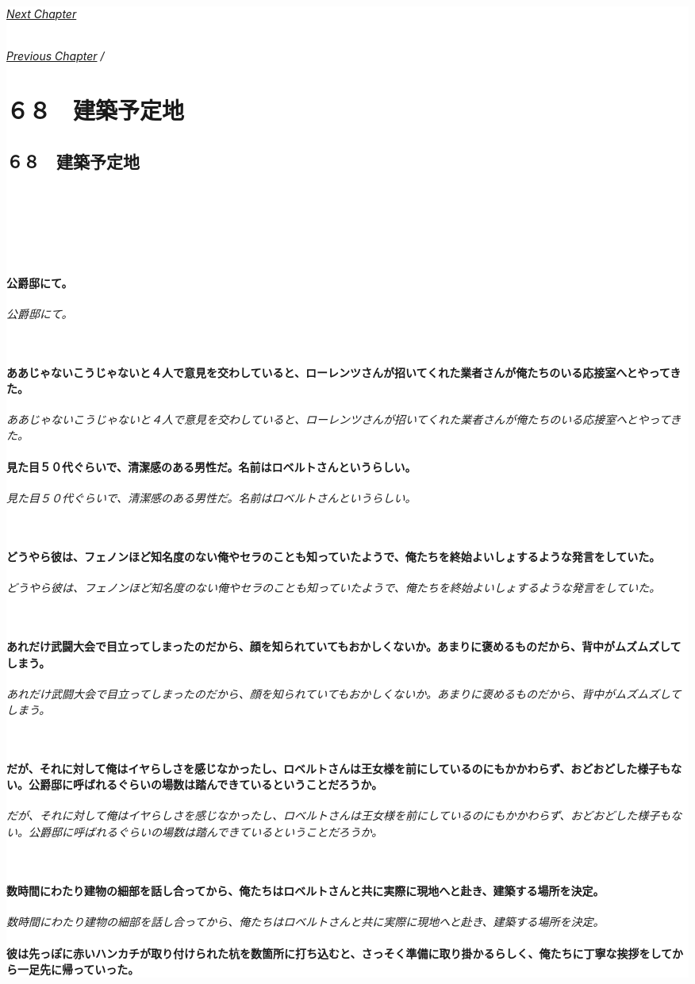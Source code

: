 ###### [Next Chapter](./chapter_0072.md)
###### [Previous Chapter](./chapter_0070.md)&nbsp;/&nbsp;

# ６８　建築予定地

## ６８　建築予定地

&nbsp;

&nbsp;

&nbsp;

#### 公爵邸にて。

*公爵邸にて。*

&nbsp;

#### ああじゃないこうじゃないと４人で意見を交わしていると、ローレンツさんが招いてくれた業者さんが俺たちのいる応接室へとやってきた。

*ああじゃないこうじゃないと４人で意見を交わしていると、ローレンツさんが招いてくれた業者さんが俺たちのいる応接室へとやってきた。*

#### 見た目５０代ぐらいで、清潔感のある男性だ。名前はロベルトさんというらしい。

*見た目５０代ぐらいで、清潔感のある男性だ。名前はロベルトさんというらしい。*

&nbsp;

#### どうやら彼は、フェノンほど知名度のない俺やセラのことも知っていたようで、俺たちを終始よいしょするような発言をしていた。

*どうやら彼は、フェノンほど知名度のない俺やセラのことも知っていたようで、俺たちを終始よいしょするような発言をしていた。*

&nbsp;

#### あれだけ武闘大会で目立ってしまったのだから、顔を知られていてもおかしくないか。あまりに褒めるものだから、背中がムズムズしてしまう。

*あれだけ武闘大会で目立ってしまったのだから、顔を知られていてもおかしくないか。あまりに褒めるものだから、背中がムズムズしてしまう。*

&nbsp;

#### だが、それに対して俺はイヤらしさを感じなかったし、ロベルトさんは王女様を前にしているのにもかかわらず、おどおどした様子もない。公爵邸に呼ばれるぐらいの場数は踏んできているということだろうか。

*だが、それに対して俺はイヤらしさを感じなかったし、ロベルトさんは王女様を前にしているのにもかかわらず、おどおどした様子もない。公爵邸に呼ばれるぐらいの場数は踏んできているということだろうか。*

&nbsp;

#### 数時間にわたり建物の細部を話し合ってから、俺たちはロベルトさんと共に実際に現地へと赴き、建築する場所を決定。

*数時間にわたり建物の細部を話し合ってから、俺たちはロベルトさんと共に実際に現地へと赴き、建築する場所を決定。*

#### 彼は先っぽに赤いハンカチが取り付けられた杭を数箇所に打ち込むと、さっそく準備に取り掛かるらしく、俺たちに丁寧な挨拶をしてから一足先に帰っていった。
